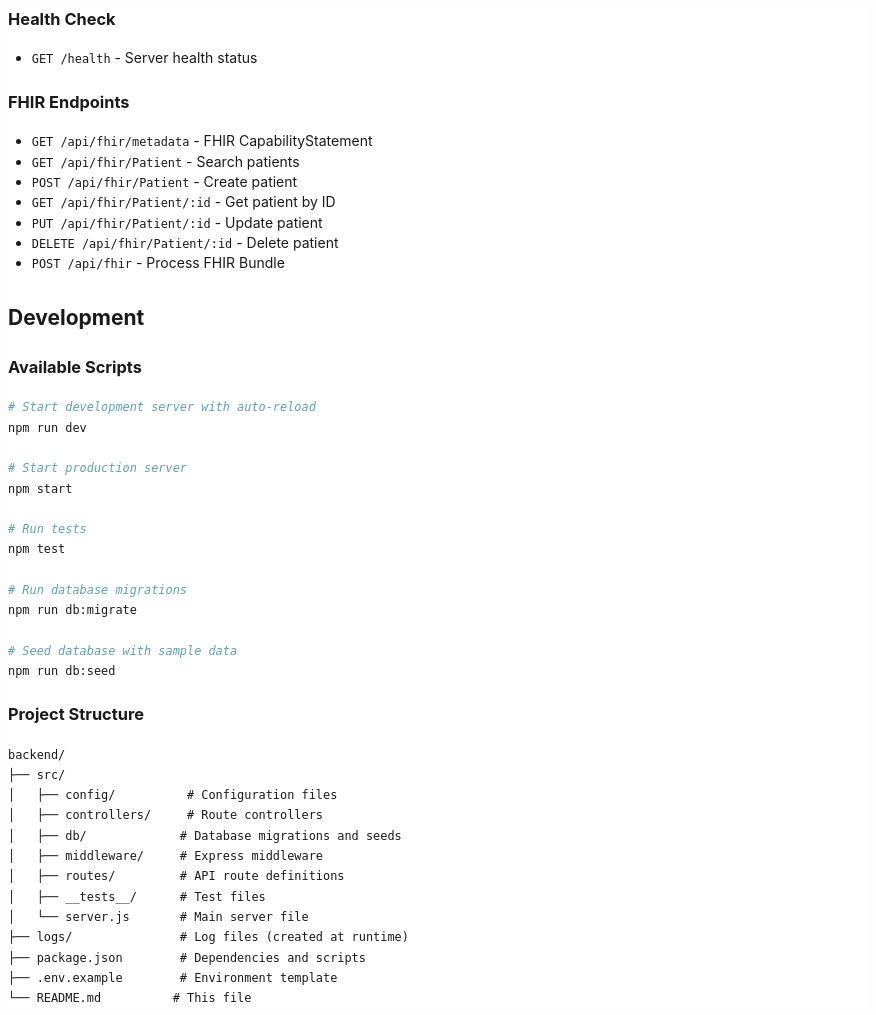 ### Health Check
- `GET /health` - Server health status

### FHIR Endpoints
- `GET /api/fhir/metadata` - FHIR CapabilityStatement
- `GET /api/fhir/Patient` - Search patients
- `POST /api/fhir/Patient` - Create patient
- `GET /api/fhir/Patient/:id` - Get patient by ID
- `PUT /api/fhir/Patient/:id` - Update patient
- `DELETE /api/fhir/Patient/:id` - Delete patient
- `POST /api/fhir` - Process FHIR Bundle

## Development

### Available Scripts

```bash
# Start development server with auto-reload
npm run dev

# Start production server
npm start

# Run tests
npm test

# Run database migrations
npm run db:migrate

# Seed database with sample data
npm run db:seed
```

### Project Structure

```
backend/
├── src/
│   ├── config/          # Configuration files
│   ├── controllers/     # Route controllers
│   ├── db/             # Database migrations and seeds
│   ├── middleware/     # Express middleware
│   ├── routes/         # API route definitions
│   ├── __tests__/      # Test files
│   └── server.js       # Main server file
├── logs/               # Log files (created at runtime)
├── package.json        # Dependencies and scripts
├── .env.example        # Environment template
└── README.md          # This file
```
